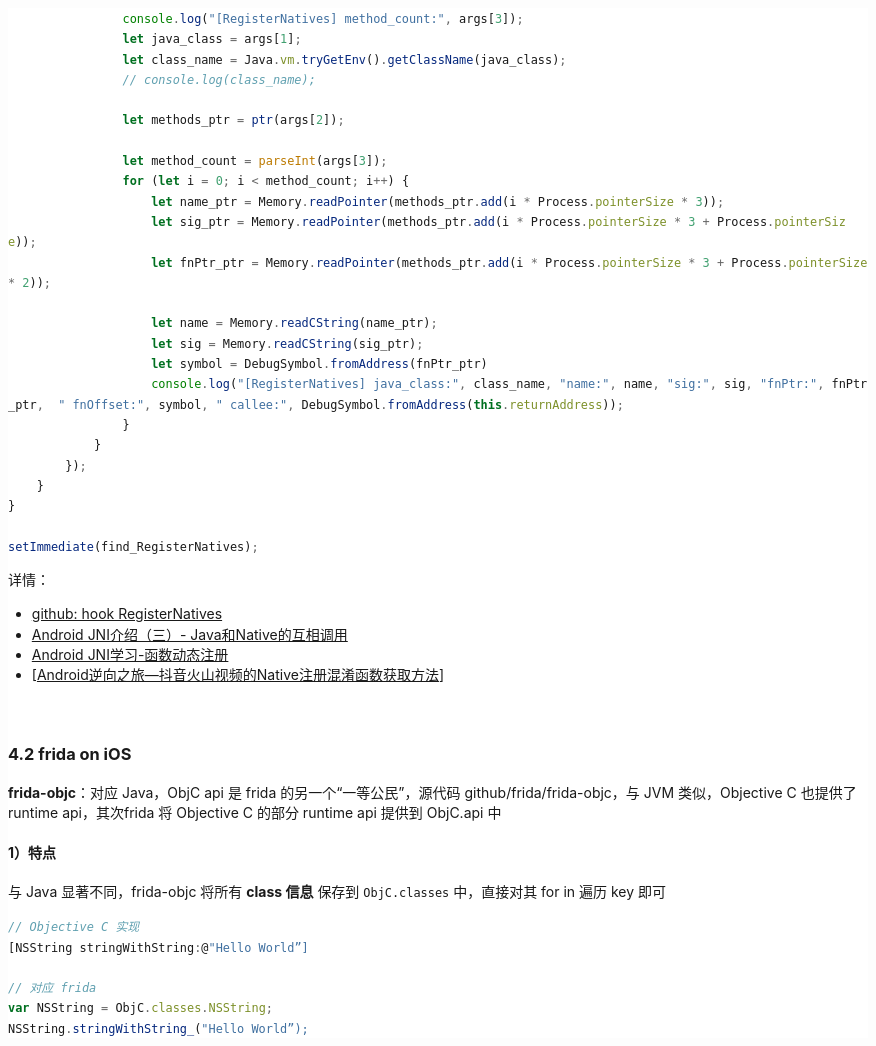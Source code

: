 ```javascript
                console.log("[RegisterNatives] method_count:", args[3]);
                let java_class = args[1];
                let class_name = Java.vm.tryGetEnv().getClassName(java_class);
                // console.log(class_name);

                let methods_ptr = ptr(args[2]);

                let method_count = parseInt(args[3]);
                for (let i = 0; i < method_count; i++) {
                    let name_ptr = Memory.readPointer(methods_ptr.add(i * Process.pointerSize * 3));
                    let sig_ptr = Memory.readPointer(methods_ptr.add(i * Process.pointerSize * 3 + Process.pointerSize));
                    let fnPtr_ptr = Memory.readPointer(methods_ptr.add(i * Process.pointerSize * 3 + Process.pointerSize * 2));

                    let name = Memory.readCString(name_ptr);
                    let sig = Memory.readCString(sig_ptr);
                    let symbol = DebugSymbol.fromAddress(fnPtr_ptr)
                    console.log("[RegisterNatives] java_class:", class_name, "name:", name, "sig:", sig, "fnPtr:", fnPtr_ptr,  " fnOffset:", symbol, " callee:", DebugSymbol.fromAddress(this.returnAddress));
                }
            }
        });
    }
}

setImmediate(find_RegisterNatives);
```

详情：

* [github: hook RegisterNatives](https://github.com/lasting-yang/frida_hook_libart/blob/master/hook_RegisterNatives.js)
* [Android JNI介绍（三）- Java和Native的互相调用](https://juejin.cn/post/6844904025826000904#heading-5)
* [Android JNI学习-函数动态注册](https://david1840.github.io/2020/11/09/Android-JNI%E5%87%BD%E6%95%B0%E5%8A%A8%E6%80%81%E6%B3%A8%E5%86%8C/)
* [[Android逆向之旅—抖音火山视频的Native注册混淆函数获取方法](http://www.520monkey.com/archives/1289)]

​     

### 4.2 frida on iOS

**frida-objc**：对应 Java，ObjC api 是 frida 的另⼀个“⼀等公⺠”，源代码 github/frida/frida-objc，与 JVM 类似，Objective C 也提供了 runtime api，其次frida 将 Objective C 的部分 runtime api 提供到 ObjC.api 中

   

#### 1）特点

与 Java 显著不同，frida-objc 将所有 **class 信息** 保存到 `ObjC.classes`  中，直接对其 for in 遍历 key 即可

```typescript
// Objective C 实现
[NSString stringWithString:@"Hello World”]

// 对应 frida
var NSString = ObjC.classes.NSString; 
NSString.stringWithString_("Hello World”);
```

